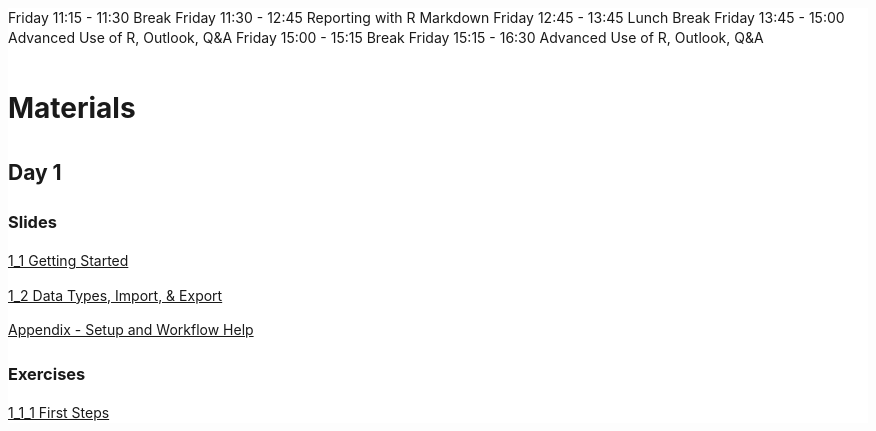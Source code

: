   </tr>
  <tr>
   <td style="text-align:left;color: gray !important;color: gray !important;"> Friday </td>
   <td style="text-align:left;color: gray !important;color: gray !important;"> 11:15 - 11:30 </td>
   <td style="text-align:left;font-weight: bold;color: gray !important;"> Break </td>
  </tr>
  <tr>
   <td style="text-align:left;color: gray !important;"> Friday </td>
   <td style="text-align:left;color: gray !important;"> 11:30 - 12:45 </td>
   <td style="text-align:left;font-weight: bold;"> Reporting with R Markdown </td>
  </tr>
  <tr>
   <td style="text-align:left;color: gray !important;color: gray !important;"> Friday </td>
   <td style="text-align:left;color: gray !important;color: gray !important;"> 12:45 - 13:45 </td>
   <td style="text-align:left;font-weight: bold;color: gray !important;"> Lunch Break </td>
  </tr>
  <tr>
   <td style="text-align:left;color: gray !important;"> Friday </td>
   <td style="text-align:left;color: gray !important;"> 13:45 - 15:00 </td>
   <td style="text-align:left;font-weight: bold;"> Advanced Use of R, Outlook, Q&amp;A </td>
  </tr>
  <tr>
   <td style="text-align:left;color: gray !important;color: gray !important;"> Friday </td>
   <td style="text-align:left;color: gray !important;color: gray !important;"> 15:00 - 15:15 </td>
   <td style="text-align:left;font-weight: bold;color: gray !important;"> Break </td>
  </tr>
  <tr>
   <td style="text-align:left;color: gray !important;"> Friday </td>
   <td style="text-align:left;color: gray !important;"> 15:15 - 16:30 </td>
   <td style="text-align:left;font-weight: bold;"> Advanced Use of R, Outlook, Q&amp;A </td>
  </tr>
</tbody>
</table>

# Materials
## Day 1
### Slides
[1_1 Getting Started](https://jobreu.github.io/r-intro-gesis-2021/slides/1_1_Getting_Started.html)             

[1_2 Data Types, Import, & Export](https://jobreu.github.io/r-intro-gesis-2021/slides/1_2_Data_Types_Import_Export.html)    

[Appendix - Setup and Workflow Help](https://jobreu.github.io/r-intro-gesis-2021/slides/1_3_Appendix_Setup_Workflow_Help.html)

### Exercises
[1_1_1 First Steps](https://jobreu.github.io/r-intro-gesis-2021/exercises/Exercise_1_1_1_First_Steps.html)
